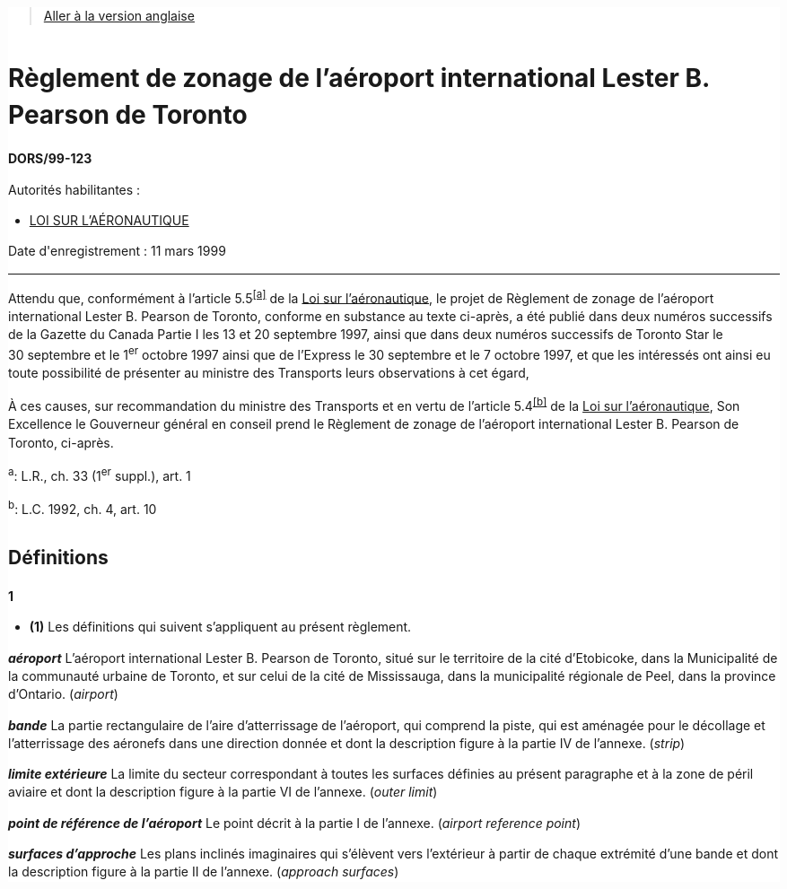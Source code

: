 > [Aller à la version anglaise](/en/Regulations/Statutory%20Orders%20and%20Regulations/99/123.md)

# Règlement de zonage de l’aéroport international Lester B. Pearson de Toronto

**DORS/99-123**

Autorités habilitantes : 
- [LOI SUR L’AÉRONAUTIQUE](/fr/Lois/Lois%20révisées%20du%20Canada/A/A-2.md)

Date d'enregistrement : 11 mars 1999

----------

Attendu que, conformément à l’article 5.5<sup><a href='#nbp_a'>[a]</a></sup> de la [Loi sur l’aéronautique](/fr/Lois/Lois%20révisées%20du%20Canada/A/A-2.md), le projet de Règlement de zonage de l’aéroport international Lester B. Pearson de Toronto, conforme en substance au texte ci-après, a été publié dans deux numéros successifs de la Gazette du Canada Partie I les 13 et 20 septembre 1997, ainsi que dans deux numéros successifs de Toronto Star le 30 septembre et le 1<sup>er</sup> octobre 1997 ainsi que de l’Express le 30 septembre et le 7 octobre 1997, et que les intéressés ont ainsi eu toute possibilité de présenter au ministre des Transports leurs observations à cet égard,

À ces causes, sur recommandation du ministre des Transports et en vertu de l’article 5.4<sup><a href='#nbp_b'>[b]</a></sup> de la [Loi sur l’aéronautique](/fr/Lois/Lois%20révisées%20du%20Canada/A/A-2.md), Son Excellence le Gouverneur général en conseil prend le Règlement de zonage de l’aéroport international Lester B. Pearson de Toronto, ci-après.



<a name='nbp_a'><sup>a</sup></a>: L.R., ch. 33 (1<sup>er</sup> suppl.), art. 1<br />

<a name='nbp_b'><sup>b</sup></a>: L.C. 1992, ch. 4, art. 10<br />


## Définitions


**1** 

- **(1)** Les définitions qui suivent s’appliquent au présent règlement.

***aéroport*** L’aéroport international Lester B. Pearson de Toronto, situé sur le territoire de la cité d’Etobicoke, dans la Municipalité de la communauté urbaine de Toronto, et sur celui de la cité de Mississauga, dans la municipalité régionale de Peel, dans la province d’Ontario. (*airport*)

***bande*** La partie rectangulaire de l’aire d’atterrissage de l’aéroport, qui comprend la piste, qui est aménagée pour le décollage et l’atterrissage des aéronefs dans une direction donnée et dont la description figure à la partie IV de l’annexe. (*strip*)

***limite extérieure*** La limite du secteur correspondant à toutes les surfaces définies au présent paragraphe et à la zone de péril aviaire et dont la description figure à la partie VI de l’annexe. (*outer limit*)

***point de référence de l’aéroport*** Le point décrit à la partie I de l’annexe. (*airport reference point*)

***surfaces d’approche*** Les plans inclinés imaginaires qui s’élèvent vers l’extérieur à partir de chaque extrémité d’une bande et dont la description figure à la partie II de l’annexe. (*approach surfaces*)
